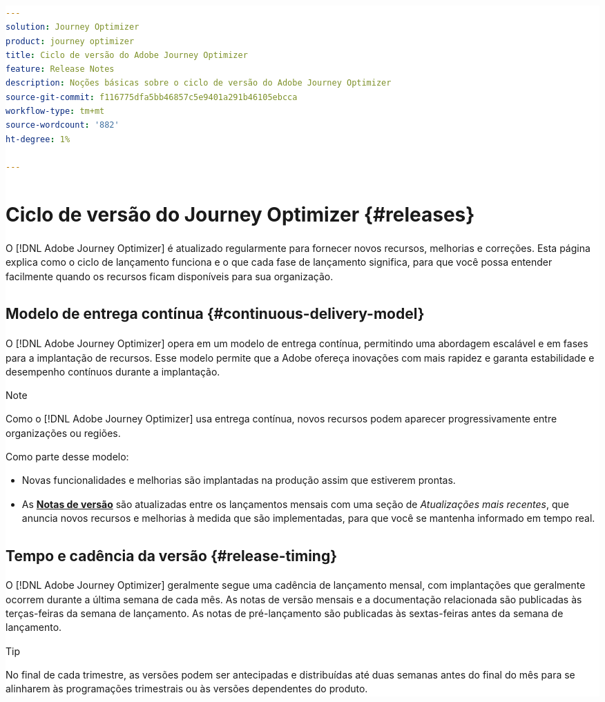 ```yaml
---
solution: Journey Optimizer
product: journey optimizer
title: Ciclo de versão do Adobe Journey Optimizer
feature: Release Notes
description: Noções básicas sobre o ciclo de versão do Adobe Journey Optimizer
source-git-commit: f116775dfa5bb46857c5e9401a291b46105ebcca
workflow-type: tm+mt
source-wordcount: '882'
ht-degree: 1%

---
```


# Ciclo de versão do Journey Optimizer {#releases}

O [!DNL Adobe Journey Optimizer] é atualizado regularmente para fornecer novos recursos, melhorias e correções. Esta página explica como o ciclo de lançamento funciona e o que cada fase de lançamento significa, para que você possa entender facilmente quando os recursos ficam disponíveis para sua organização.

## Modelo de entrega contínua {#continuous-delivery-model}

O [!DNL Adobe Journey Optimizer] opera em um modelo de entrega contínua, permitindo uma abordagem escalável e em fases para a implantação de recursos. Esse modelo permite que a Adobe ofereça inovações com mais rapidez e garanta estabilidade e desempenho contínuos durante a implantação.

>[!NOTE]
>
> Como o [!DNL Adobe Journey Optimizer] usa entrega contínua, novos recursos podem aparecer progressivamente entre organizações ou regiões.

Como parte desse modelo:

* Novas funcionalidades e melhorias são implantadas na produção assim que estiverem prontas.

* As [**Notas de versão**](release-notes.md) são atualizadas entre os lançamentos mensais com uma seção de _Atualizações mais recentes_, que anuncia novos recursos e melhorias à medida que são implementadas, para que você se mantenha informado em tempo real.

## Tempo e cadência da versão {#release-timing}

O [!DNL Adobe Journey Optimizer] geralmente segue uma cadência de lançamento mensal, com implantações que geralmente ocorrem durante a última semana de cada mês. As notas de versão mensais e a documentação relacionada são publicadas às terças-feiras da semana de lançamento. As notas de pré-lançamento são publicadas às sextas-feiras antes da semana de lançamento.

>[!TIP]
>
> No final de cada trimestre, as versões podem ser antecipadas e distribuídas até duas semanas antes do final do mês para se alinharem às programações trimestrais ou às versões dependentes do produto.
